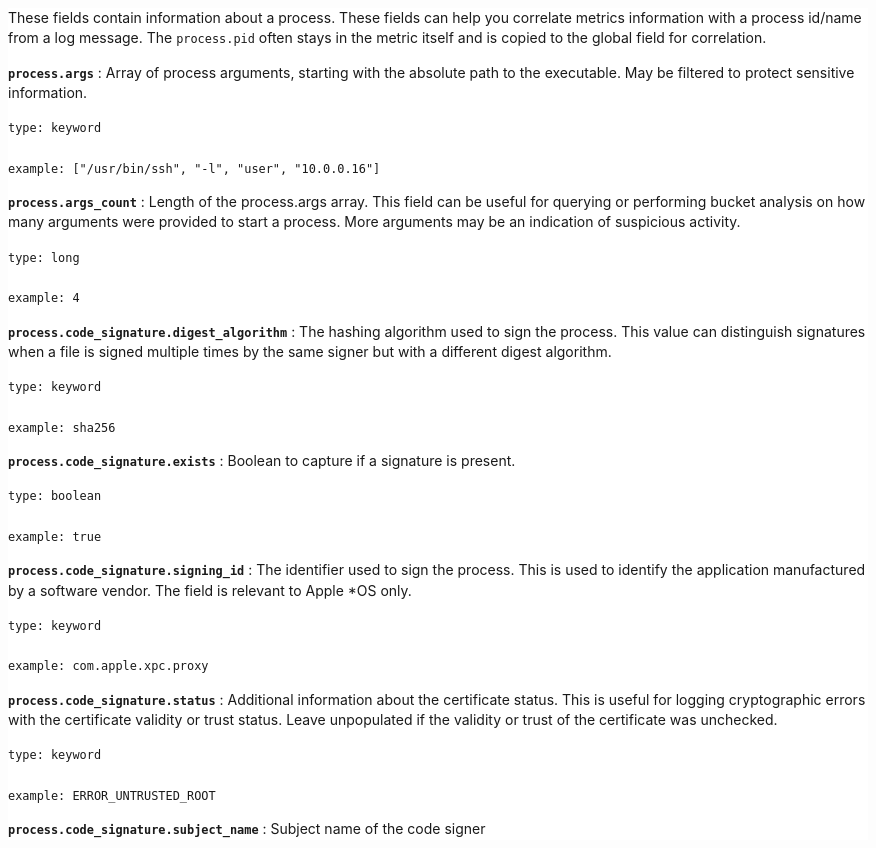 These fields contain information about a process.
These fields can help you correlate metrics information with a process id/name from a log message.  The `process.pid` often stays in the metric itself and is copied to the global field for correlation.

**`process.args`**
:   Array of process arguments, starting with the absolute path to the executable. May be filtered to protect sensitive information.

    type: keyword

    example: ["/usr/bin/ssh", "-l", "user", "10.0.0.16"]


**`process.args_count`**
:   Length of the process.args array. This field can be useful for querying or performing bucket analysis on how many arguments were provided to start a process. More arguments may be an indication of suspicious activity.

    type: long

    example: 4


**`process.code_signature.digest_algorithm`**
:   The hashing algorithm used to sign the process. This value can distinguish signatures when a file is signed multiple times by the same signer but with a different digest algorithm.

    type: keyword

    example: sha256


**`process.code_signature.exists`**
:   Boolean to capture if a signature is present.

    type: boolean

    example: true


**`process.code_signature.signing_id`**
:   The identifier used to sign the process. This is used to identify the application manufactured by a software vendor. The field is relevant to Apple *OS only.

    type: keyword

    example: com.apple.xpc.proxy


**`process.code_signature.status`**
:   Additional information about the certificate status. This is useful for logging cryptographic errors with the certificate validity or trust status. Leave unpopulated if the validity or trust of the certificate was unchecked.

    type: keyword

    example: ERROR_UNTRUSTED_ROOT


**`process.code_signature.subject_name`**
:   Subject name of the code signer
